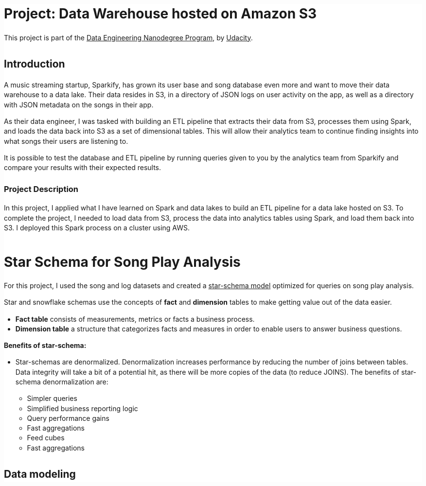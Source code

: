 [//]: # (Image References)

[image1]: ./images/star_schema_model_songplays.png "Model"
[image2]: ./images/filepaths.png "Filepaths songdata"
[image3]: ./images/song_file_example.png "Song file example"
[image4]: ./images/filepaths_logdata.png "Filepaths logdata"
[image5]: ./images/log_file_example.png "Log file example"
[image6]: ./images/notebook.png "Notebook"
[image7]: ./images/run_notebook.png "Run notebook"
[image8]: ./images/star_schema_model_songplays.png "Star Schema"
[image9]: ./images/result_1.png "Result"
[image10]: ./images/result_null.png "Result null"
[image11]: ./images/result_count.png "Result count"
[image12]: ./images/dwh_cfg.png "config"


# Project: Data Warehouse hosted on Amazon S3
This project is part of the [Data Engineering Nanodegree Program](https://www.udacity.com/course/data-engineer-nanodegree--nd027), by [Udacity](https://www.udacity.com/).  

## Introduction  

A music streaming startup, Sparkify, has grown its user base and song database even more and want to move their data warehouse to a data lake. Their data resides in S3, in a directory of JSON logs on user activity on the app, as well as a directory with JSON metadata on the songs in their app.

As their data engineer, I was tasked with building an ETL pipeline that extracts their data from S3, processes them using Spark, and loads the data back into S3 as a set of dimensional tables. This will allow their analytics team to continue finding insights into what songs their users are listening to.

It is possible to test the database and ETL pipeline by running queries given to you by the analytics team from Sparkify and compare your results with their expected results.

### Project Description  

In this project, I applied what I have learned on Spark and data lakes to build an ETL pipeline for a data lake hosted on S3. To complete the project, I needed to load data from S3, process the data into analytics tables using Spark, and load them back into S3. I deployed this Spark process on a cluster using AWS.

# Star Schema for Song Play Analysis
For this project, I used the song and log datasets and created a [star-schema model](https://en.wikipedia.org/wiki/Star_schema) optimized for queries on song play analysis. 

Star and snowflake schemas use the concepts of **fact** and **dimension** tables to make getting value out of the data easier.  

- **Fact table** consists of measurements, metrics or facts a business process.
- **Dimension table** a structure that categorizes facts and measures in order to enable users to answer business questions.

**Benefits of star-schema:**  

- Star-schemas are denormalized. Denormalization increases performance by reducing the number of joins between tables. Data integrity will take a bit of a potential hit, as there will be more copies of the data (to reduce JOINS). The benefits of star-schema denormalization are:  

	- Simpler queries
	- Simplified business reporting logic
	- Query performance gains
	- Fast aggregations
	- Feed cubes
	- Fast aggregations
	
         
## Data modeling
